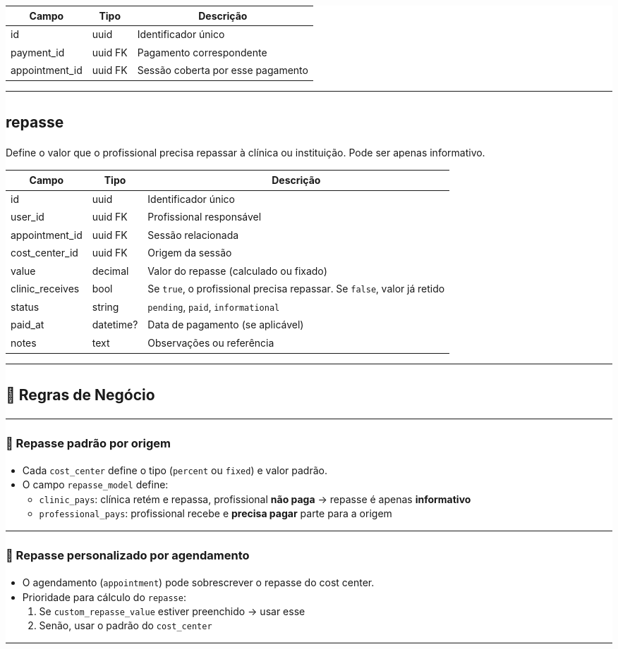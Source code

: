 | Campo           | Tipo     | Descrição                                                   |
|-----------------|----------|--------------------------------------------------------------|
| id              | uuid     | Identificador único                                          |
| payment_id      | uuid FK  | Pagamento correspondente                                     |
| appointment_id  | uuid FK  | Sessão coberta por esse pagamento                            |

---

## **repasse**
Define o valor que o profissional precisa repassar à clínica ou instituição. Pode ser apenas informativo.

| Campo            | Tipo      | Descrição                                                                 |
|------------------|-----------|---------------------------------------------------------------------------|
| id               | uuid      | Identificador único                                                       |
| user_id          | uuid FK   | Profissional responsável                                                  |
| appointment_id   | uuid FK   | Sessão relacionada                                                        |
| cost_center_id   | uuid FK   | Origem da sessão                                                          |
| value            | decimal   | Valor do repasse (calculado ou fixado)                                   |
| clinic_receives  | bool      | Se `true`, o profissional precisa repassar. Se `false`, valor já retido  |
| status           | string    | `pending`, `paid`, `informational`                                       |
| paid_at          | datetime? | Data de pagamento (se aplicável)                                          |
| notes            | text      | Observações ou referência                                                 |

---

## 🔁 Regras de Negócio

---

### 🔹 Repasse padrão por origem
- Cada `cost_center` define o tipo (`percent` ou `fixed`) e valor padrão.
- O campo `repasse_model` define:
    - `clinic_pays`: clínica retém e repassa, profissional **não paga** → repasse é apenas **informativo**
    - `professional_pays`: profissional recebe e **precisa pagar** parte para a origem

---

### 🔹 Repasse personalizado por agendamento
- O agendamento (`appointment`) pode sobrescrever o repasse do cost center.
- Prioridade para cálculo do `repasse`:
    1. Se `custom_repasse_value` estiver preenchido → usar esse
    2. Senão, usar o padrão do `cost_center`

---